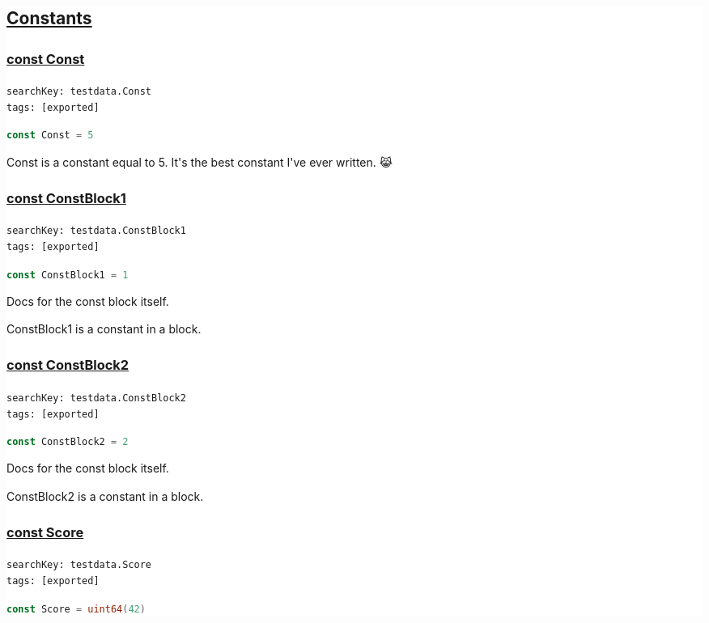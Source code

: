 
## <a id="const" href="#const">Constants</a>

### <a id="Const" href="#Const">const Const</a>

```
searchKey: testdata.Const
tags: [exported]
```

```Go
const Const = 5
```

Const is a constant equal to 5. It's the best constant I've ever written. 😹 

### <a id="ConstBlock1" href="#ConstBlock1">const ConstBlock1</a>

```
searchKey: testdata.ConstBlock1
tags: [exported]
```

```Go
const ConstBlock1 = 1
```

Docs for the const block itself. 

ConstBlock1 is a constant in a block. 

### <a id="ConstBlock2" href="#ConstBlock2">const ConstBlock2</a>

```
searchKey: testdata.ConstBlock2
tags: [exported]
```

```Go
const ConstBlock2 = 2
```

Docs for the const block itself. 

ConstBlock2 is a constant in a block. 

### <a id="Score" href="#Score">const Score</a>

```
searchKey: testdata.Score
tags: [exported]
```

```Go
const Score = uint64(42)
```
